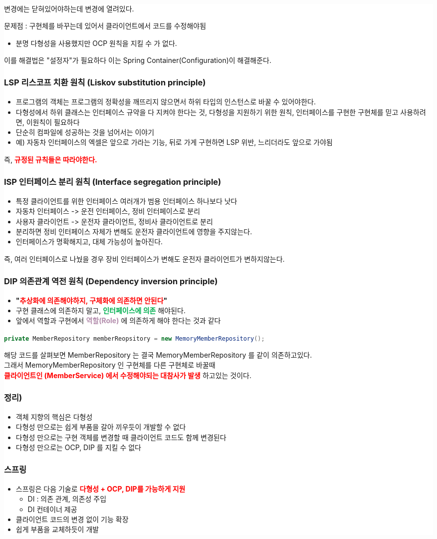 변경에는 닫혀있어야하는데 변경에 열려있다.

문제점 : 구현체를 바꾸는데 있어서 클라이언트에서 코드를 수정해야됨

+ 분명 다형성을 사용했지만 OCP 원칙을 지킬 수 가 없다.

이를 해결법은 "설정자"가 필요하다 이는 Spring Container(Configuration)이 해결해준다.

### LSP  리스코프 치환 원칙 (Liskov substitution principle)

+ 프로그램의 객체는 프로그램의 정확성을 깨뜨리지 않으면서 하위 타입의 인스턴스로 바꿀 수 있어야한다.
+ 다형성에서 하위 클래스는 인터페이스 규약을 다 지켜야 한다는 것, 다형성을 지원하기 위한 원칙,
  인터페이스를 구현한 구현체를 믿고 사용하려면, 이원칙이 필요하다
+ 단순히 컴파일에 성공하는 것을 넘어서는 이야기
+ 예) 자동차 인터페이스의 엑셀은 앞으로 가라는 기능, 뒤로 가게 구현하면 LSP 위반, 느리더라도 앞으로 가야됨

즉, **<span style="color:rgb(255, 0, 0)">규정된 규칙들은 따라야한다.</span>**

### ISP  인터페이스 분리 원칙 (Interface segregation principle)

+ 특정 클라이언트를 위한 인터페이스 여러개가 범용 인터페이스 하나보다 낫다
+ 자동차 인터페이스 -> 운전 인터페이스, 정비 인터페이스로 분리
+ 사용자 클라이언트 -> 운전자 클라이언트, 정비사 클라이언트로 분리
+ 분리하면 정비 인터페이스 자체가 변해도 운전자 클라이언트에 영향을 주지않는다.
+ 인터페이스가 명확해지고, 대체 가능성이 높아진다.

즉, 여러 인터페이스로 나눴을 경우 장비 인터페이스가 변해도 운전자 클라이언트가 변하지않는다.

### DIP 의존관계 역전 원칙 (Dependency inversion principle)

+ **"<span style="color:rgb(255, 0, 0)">추상화에 의존해야하지, 구체화에 의존하면 안된다</span>"**
+ 구현 클래스에 의존하지 말고, **<span style="color:rgb(0, 176, 80)">인터페이스에 의존</span>** 해야된다.
+ 앞에서 역할과 구현에서 **<span style="color:rgb(180, 142, 173)">역할(Role)</span>** 에 의존하게 해야 한다는 것과 같다

```java
private MemberRepository memberReopsitory = new MemoryMemberRepository();

```

해당 코드를 살펴보면 MemberRepository 는 결국 MemoryMemberRepository 를 같이 의존하고있다.<br>
그래서 MemoryMemberRepository 인 구현체를 다른 구현체로 바꿀때<br>
**<span style="color:rgb(255, 0, 0)">클라이언트인 (MemberService) 에서 수정해야되는 대참사가 발생</span>** 하고있는 것이다.<br>

### 정리)

+ 객체 지향의 핵심은 다형성
+ 다형성 만으로는 쉽게 부품을 갈아 끼우듯이 개발할 수 없다
+ 다형성 만으로는 구현 객체를 변경할 때 클라이언트 코드도 함께 변경된다
+ 다형성 만으로는 OCP, DIP 를 지킬 수 없다 

### 스프링

+ 스프링은 다음 기술로 **<span style="color:rgb(255, 0, 0)">다형성 + OCP, DIP를 가능하게 지원</span>**
    + DI : 의존 관계, 의존성 주입
    + DI 컨테이너 제공
+ 클라이언트 코드의 변경 없이 기능 확장
+ 쉽게 부품을 교체하듯이 개발
